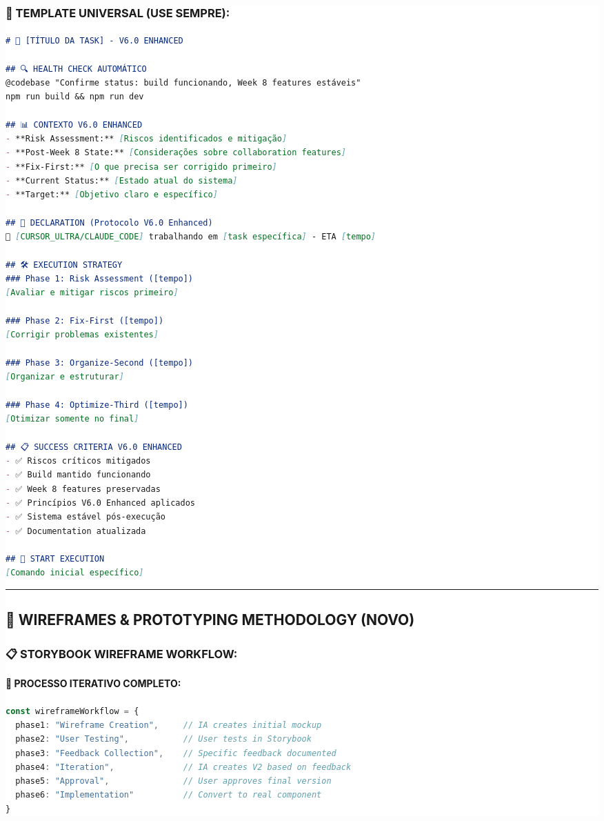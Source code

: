 ### **🎯 TEMPLATE UNIVERSAL (USE SEMPRE):**

```markdown
# 🎯 [TÍTULO DA TASK] - V6.0 ENHANCED

## 🔍 HEALTH CHECK AUTOMÁTICO
@codebase "Confirme status: build funcionando, Week 8 features estáveis"
npm run build && npm run dev

## 📊 CONTEXTO V6.0 ENHANCED
- **Risk Assessment:** [Riscos identificados e mitigação]
- **Post-Week 8 State:** [Considerações sobre collaboration features]
- **Fix-First:** [O que precisa ser corrigido primeiro]
- **Current Status:** [Estado atual do sistema]
- **Target:** [Objetivo claro e específico]

## 🤖 DECLARATION (Protocolo V6.0 Enhanced)
🤖 [CURSOR_ULTRA/CLAUDE_CODE] trabalhando em [task específica] - ETA [tempo]

## 🛠️ EXECUTION STRATEGY
### Phase 1: Risk Assessment ([tempo])
[Avaliar e mitigar riscos primeiro]

### Phase 2: Fix-First ([tempo])
[Corrigir problemas existentes]

### Phase 3: Organize-Second ([tempo])  
[Organizar e estruturar]

### Phase 4: Optimize-Third ([tempo])
[Otimizar somente no final]

## 📋 SUCCESS CRITERIA V6.0 ENHANCED
- ✅ Riscos críticos mitigados
- ✅ Build mantido funcionando
- ✅ Week 8 features preservadas
- ✅ Princípios V6.0 Enhanced aplicados
- ✅ Sistema estável pós-execução
- ✅ Documentation atualizada

## 🎯 START EXECUTION
[Comando inicial específico]
```

---

## 🎨 **WIREFRAMES & PROTOTYPING METHODOLOGY (NOVO)**

### **📋 STORYBOOK WIREFRAME WORKFLOW:**

#### **🔄 PROCESSO ITERATIVO COMPLETO:**
```typescript
const wireframeWorkflow = {
  phase1: "Wireframe Creation",     // IA creates initial mockup
  phase2: "User Testing",           // User tests in Storybook
  phase3: "Feedback Collection",    // Specific feedback documented
  phase4: "Iteration",              // IA creates V2 based on feedback
  phase5: "Approval",               // User approves final version
  phase6: "Implementation"          // Convert to real component
}
```
